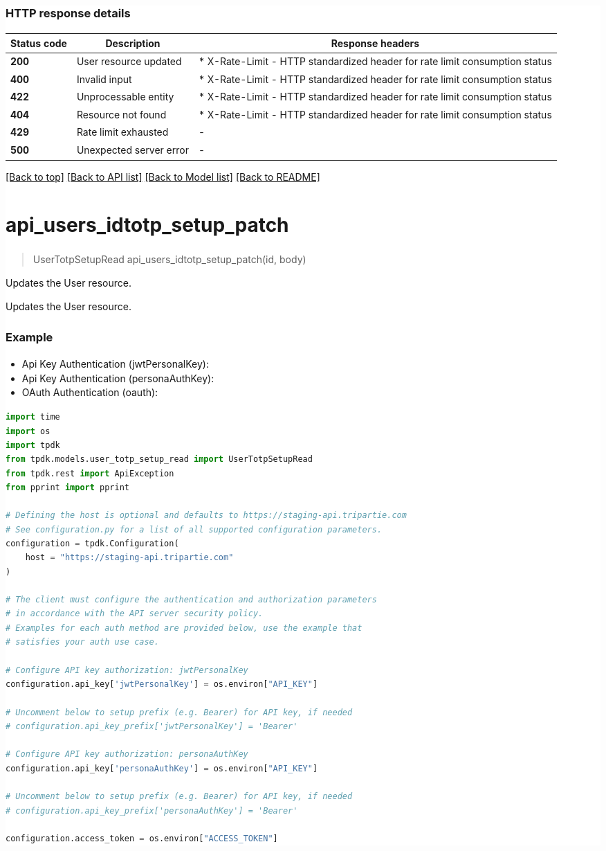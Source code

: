 ### HTTP response details

| Status code | Description | Response headers |
|-------------|-------------|------------------|
**200** | User resource updated |  * X-Rate-Limit - HTTP standardized header for rate limit consumption status <br>  |
**400** | Invalid input |  * X-Rate-Limit - HTTP standardized header for rate limit consumption status <br>  |
**422** | Unprocessable entity |  * X-Rate-Limit - HTTP standardized header for rate limit consumption status <br>  |
**404** | Resource not found |  * X-Rate-Limit - HTTP standardized header for rate limit consumption status <br>  |
**429** | Rate limit exhausted |  -  |
**500** | Unexpected server error |  -  |

[[Back to top]](#) [[Back to API list]](../README.md#documentation-for-api-endpoints) [[Back to Model list]](../README.md#documentation-for-models) [[Back to README]](../README.md)

# **api_users_idtotp_setup_patch**
> UserTotpSetupRead api_users_idtotp_setup_patch(id, body)

Updates the User resource.

Updates the User resource.

### Example

* Api Key Authentication (jwtPersonalKey):
* Api Key Authentication (personaAuthKey):
* OAuth Authentication (oauth):

```python
import time
import os
import tpdk
from tpdk.models.user_totp_setup_read import UserTotpSetupRead
from tpdk.rest import ApiException
from pprint import pprint

# Defining the host is optional and defaults to https://staging-api.tripartie.com
# See configuration.py for a list of all supported configuration parameters.
configuration = tpdk.Configuration(
    host = "https://staging-api.tripartie.com"
)

# The client must configure the authentication and authorization parameters
# in accordance with the API server security policy.
# Examples for each auth method are provided below, use the example that
# satisfies your auth use case.

# Configure API key authorization: jwtPersonalKey
configuration.api_key['jwtPersonalKey'] = os.environ["API_KEY"]

# Uncomment below to setup prefix (e.g. Bearer) for API key, if needed
# configuration.api_key_prefix['jwtPersonalKey'] = 'Bearer'

# Configure API key authorization: personaAuthKey
configuration.api_key['personaAuthKey'] = os.environ["API_KEY"]

# Uncomment below to setup prefix (e.g. Bearer) for API key, if needed
# configuration.api_key_prefix['personaAuthKey'] = 'Bearer'

configuration.access_token = os.environ["ACCESS_TOKEN"]

```